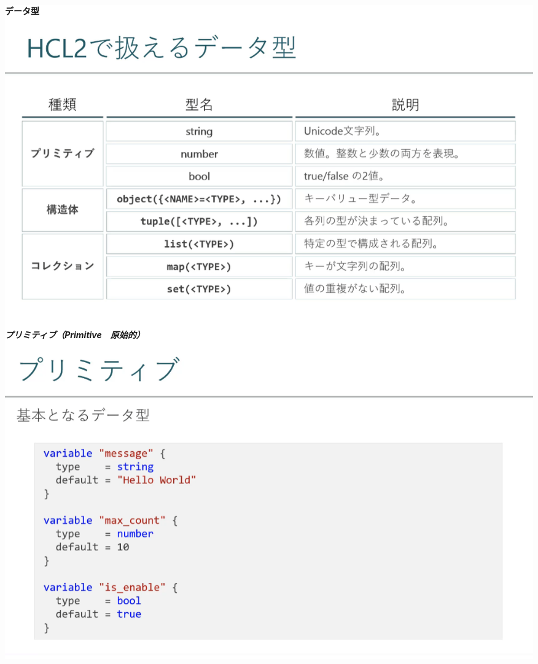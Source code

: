 

#### データ型

![](./images/Screenshot_23.png)

##### プリミティブ（Primitive　原始的）

![](./images/Screenshot_24.png)
